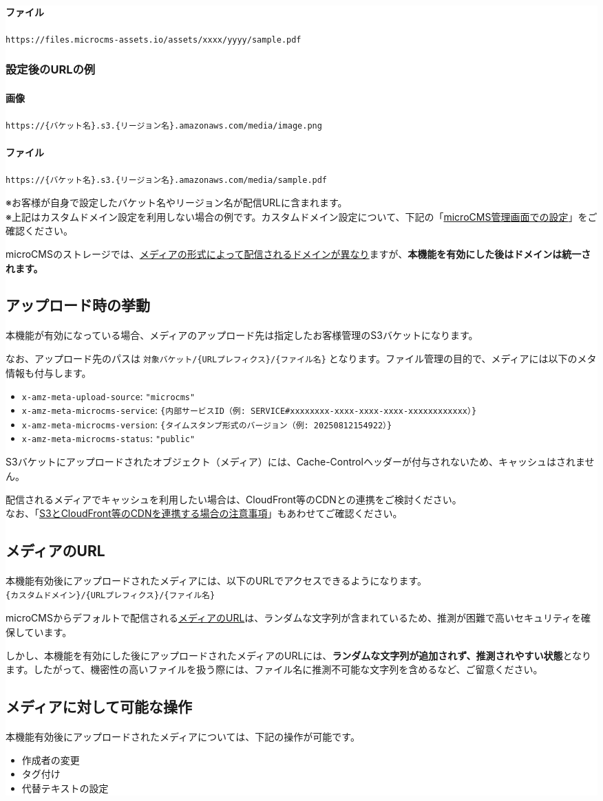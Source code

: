 #### ファイル

`https://files.microcms-assets.io/assets/xxxx/yyyy/sample.pdf`  

### 設定後のURLの例

#### 画像

`https://{バケット名}.s3.{リージョン名}.amazonaws.com/media/image.png`

#### ファイル

`https://{バケット名}.s3.{リージョン名}.amazonaws.com/media/sample.pdf`  
  
※お客様が自身で設定したバケット名やリージョン名が配信URLに含まれます。  
※上記はカスタムドメイン設定を利用しない場合の例です。カスタムドメイン設定について、下記の「[microCMS管理画面での設定](/manual/amazon-s3-integration#ha62f8dfa73)」をご確認ください。

microCMSのストレージでは、[メディアの形式によって配信されるドメインが異なり](/manual/media-management#h83761c8b1c)ますが、**本機能を有効にした後はドメインは統一されます。**

アップロード時の挙動
----------

本機能が有効になっている場合、メディアのアップロード先は指定したお客様管理のS3バケットになります。  
  
なお、アップロード先のパスは `対象バケット/{URLプレフィクス}/{ファイル名}` となります。ファイル管理の目的で、メディアには以下のメタ情報も付与します。  

*   `x-amz-meta-upload-source`: `"microcms"`
*   `x-amz-meta-microcms-service`: `{内部サービスID（例: SERVICE#xxxxxxxx-xxxx-xxxx-xxxx-xxxxxxxxxxxx）}`
*   `x-amz-meta-microcms-version`: `{タイムスタンプ形式のバージョン（例: 20250812154922）}`
*   `x-amz-meta-microcms-status`: `"public"`

S3バケットにアップロードされたオブジェクト（メディア）には、Cache-Controlヘッダーが付与されないため、キャッシュはされません。  
  
配信されるメディアでキャッシュを利用したい場合は、CloudFront等のCDNとの連携をご検討ください。  
なお、「[S3とCloudFront等のCDNを連携する場合の注意事項](/manual/amazon-s3-integration#h5430147a53)」もあわせてご確認ください。

メディアのURL
--------

本機能有効後にアップロードされたメディアには、以下のURLでアクセスできるようになります。  
`{カスタムドメイン}/{URLプレフィクス}/{ファイル名}`

microCMSからデフォルトで配信される[メディアのURL](/manual/media-management#h83761c8b1c)は、ランダムな文字列が含まれているため、推測が困難で高いセキュリティを確保しています。

しかし、本機能を有効にした後にアップロードされたメディアのURLには、**ランダムな文字列が追加されず、推測されやすい状態**となります。したがって、機密性の高いファイルを扱う際には、ファイル名に推測不可能な文字列を含めるなど、ご留意ください。

メディアに対して可能な操作
-------------

本機能有効後にアップロードされたメディアについては、下記の操作が可能です。

*   作成者の変更
*   タグ付け
*   代替テキストの設定
